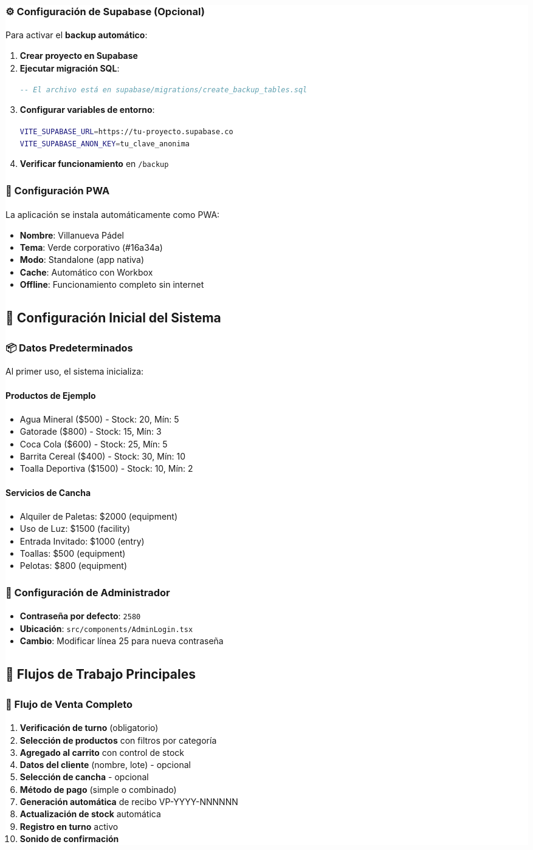 ### **⚙️ Configuración de Supabase (Opcional)**

Para activar el **backup automático**:

1. **Crear proyecto en Supabase**
2. **Ejecutar migración SQL**:
   ```sql
   -- El archivo está en supabase/migrations/create_backup_tables.sql
   ```
3. **Configurar variables de entorno**:
   ```bash
   VITE_SUPABASE_URL=https://tu-proyecto.supabase.co
   VITE_SUPABASE_ANON_KEY=tu_clave_anonima
   ```
4. **Verificar funcionamiento** en `/backup`

### **🔧 Configuración PWA**
La aplicación se instala automáticamente como PWA:
- **Nombre**: Villanueva Pádel
- **Tema**: Verde corporativo (#16a34a)
- **Modo**: Standalone (app nativa)
- **Cache**: Automático con Workbox
- **Offline**: Funcionamiento completo sin internet

## 🔧 Configuración Inicial del Sistema

### **📦 Datos Predeterminados**
Al primer uso, el sistema inicializa:

#### **Productos de Ejemplo**
- Agua Mineral ($500) - Stock: 20, Mín: 5
- Gatorade ($800) - Stock: 15, Mín: 3
- Coca Cola ($600) - Stock: 25, Mín: 5
- Barrita Cereal ($400) - Stock: 30, Mín: 10
- Toalla Deportiva ($1500) - Stock: 10, Mín: 2

#### **Servicios de Cancha**
- Alquiler de Paletas: $2000 (equipment)
- Uso de Luz: $1500 (facility)
- Entrada Invitado: $1000 (entry)
- Toallas: $500 (equipment)
- Pelotas: $800 (equipment)

### **🔑 Configuración de Administrador**
- **Contraseña por defecto**: `2580`
- **Ubicación**: `src/components/AdminLogin.tsx`
- **Cambio**: Modificar línea 25 para nueva contraseña

## 🔄 Flujos de Trabajo Principales

### **🛒 Flujo de Venta Completo**
1. **Verificación de turno** (obligatorio)
2. **Selección de productos** con filtros por categoría
3. **Agregado al carrito** con control de stock
4. **Datos del cliente** (nombre, lote) - opcional
5. **Selección de cancha** - opcional
6. **Método de pago** (simple o combinado)
7. **Generación automática** de recibo VP-YYYY-NNNNNN
8. **Actualización de stock** automática
9. **Registro en turno** activo
10. **Sonido de confirmación**
